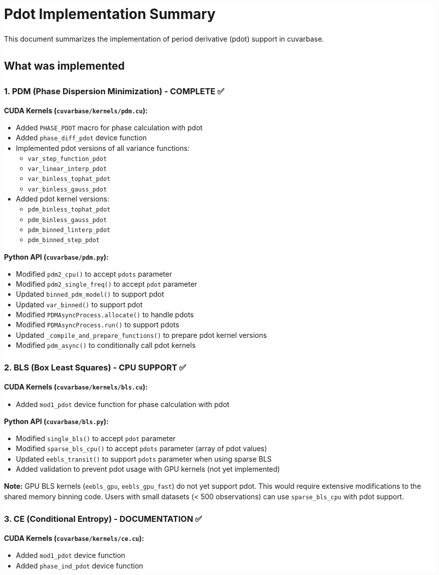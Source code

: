 # Pdot Implementation Summary

This document summarizes the implementation of period derivative (pdot) support in cuvarbase.

## What was implemented

### 1. PDM (Phase Dispersion Minimization) - COMPLETE ✅

**CUDA Kernels (`cuvarbase/kernels/pdm.cu`):**
- Added `PHASE_PDOT` macro for phase calculation with pdot
- Added `phase_diff_pdot` device function
- Implemented pdot versions of all variance functions:
  - `var_step_function_pdot`
  - `var_linear_interp_pdot`
  - `var_binless_tophat_pdot`
  - `var_binless_gauss_pdot`
- Added pdot kernel versions:
  - `pdm_binless_tophat_pdot`
  - `pdm_binless_gauss_pdot`
  - `pdm_binned_linterp_pdot`
  - `pdm_binned_step_pdot`

**Python API (`cuvarbase/pdm.py`):**
- Modified `pdm2_cpu()` to accept `pdots` parameter
- Modified `pdm2_single_freq()` to accept `pdot` parameter
- Updated `binned_pdm_model()` to support pdot
- Updated `var_binned()` to support pdot
- Modified `PDMAsyncProcess.allocate()` to handle pdots
- Modified `PDMAsyncProcess.run()` to support pdots
- Updated `_compile_and_prepare_functions()` to prepare pdot kernel versions
- Modified `pdm_async()` to conditionally call pdot kernels

### 2. BLS (Box Least Squares) - CPU SUPPORT ✅

**CUDA Kernels (`cuvarbase/kernels/bls.cu`):**
- Added `mod1_pdot` device function for phase calculation with pdot

**Python API (`cuvarbase/bls.py`):**
- Modified `single_bls()` to accept `pdot` parameter
- Modified `sparse_bls_cpu()` to accept `pdots` parameter (array of pdot values)
- Updated `eebls_transit()` to support `pdots` parameter when using sparse BLS
- Added validation to prevent pdot usage with GPU kernels (not yet implemented)

**Note:** GPU BLS kernels (`eebls_gpu`, `eebls_gpu_fast`) do not yet support pdot. This would require extensive modifications to the shared memory binning code. Users with small datasets (< 500 observations) can use `sparse_bls_cpu` with pdot support.

### 3. CE (Conditional Entropy) - DOCUMENTATION ✅

**CUDA Kernels (`cuvarbase/kernels/ce.cu`):**
- Added `mod1_pdot` device function
- Added `phase_ind_pdot` device function
